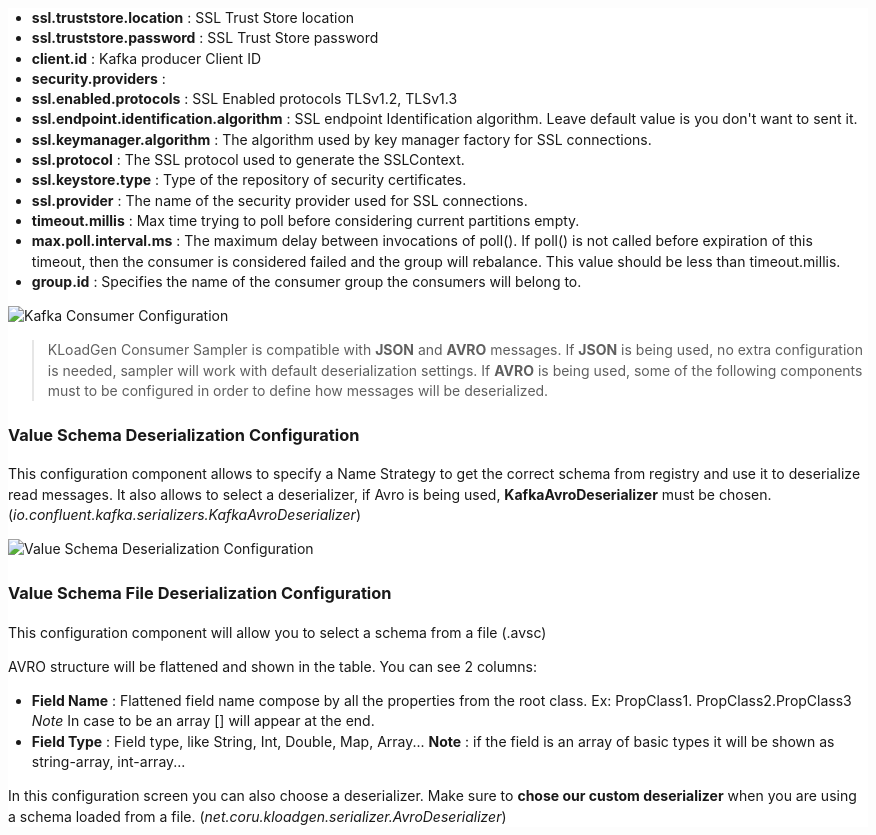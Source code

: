 * **ssl.truststore.location** : SSL Trust Store location
* **ssl.truststore.password** : SSL Trust Store password
* **client.id** : Kafka producer Client ID
* **security.providers** : 
* **ssl.enabled.protocols** : SSL Enabled protocols TLSv1.2, TLSv1.3
* **ssl.endpoint.identification.algorithm** : SSL endpoint Identification algorithm. Leave default value is you don't want to sent it.
* **ssl.keymanager.algorithm** : The algorithm used by key manager factory for SSL connections.
* **ssl.protocol** : The SSL protocol used to generate the SSLContext.
* **ssl.keystore.type** : Type of the repository of security certificates.
* **ssl.provider** : The name of the security provider used for SSL connections.
* **timeout.millis** : Max time trying to poll before considering current partitions empty.
* **max.poll.interval.ms** : The maximum delay between invocations of poll(). If poll() is not called before 
  expiration of this timeout, then the consumer is considered failed and the group will rebalance. This value should 
  be less than timeout.millis.
* **group.id** : Specifies the name of the consumer group the consumers will belong to.

![Kafka Consumer Configuration](/Kafka_Consumer_Properties.png)

>KLoadGen Consumer Sampler is compatible with **JSON** and **AVRO** messages. If **JSON** is being used, no extra 
> configuration is 
> needed, sampler will work with default deserialization settings. If **AVRO** is being used, some of the following 
> components must to be configured in order to define how messages will be deserialized.

### Value Schema Deserialization Configuration

This configuration component allows to specify a Name Strategy to get the correct schema from registry and use it to 
deserialize read messages. It also allows to select a deserializer, if Avro is being used,
**KafkaAvroDeserializer** must be chosen. (*io.confluent.kafka.serializers.KafkaAvroDeserializer*)

![Value Schema Deserialization Configuration](/Value_Schema_Deserialization_Config.png)

### Value Schema File Deserialization Configuration

This configuration component will allow you to select a schema from a file (.avsc)

AVRO structure will be flattened and shown in the table. You can see 2 columns:

* **Field Name** : Flattened field name compose by all the properties from the root class. Ex: PropClass1.
PropClass2.PropClass3 *Note* In case to be an array [] will appear at the end.
* **Field Type** : Field type, like String, Int, Double, Map, Array... **Note** : if the field is an array of basic 
  types it will be shown as string-array, int-array...
  
In this configuration screen you can also choose a deserializer. Make sure to **chose our custom deserializer** when 
you 
are using a schema loaded from a file. (*net.coru.kloadgen.serializer.AvroDeserializer*)
